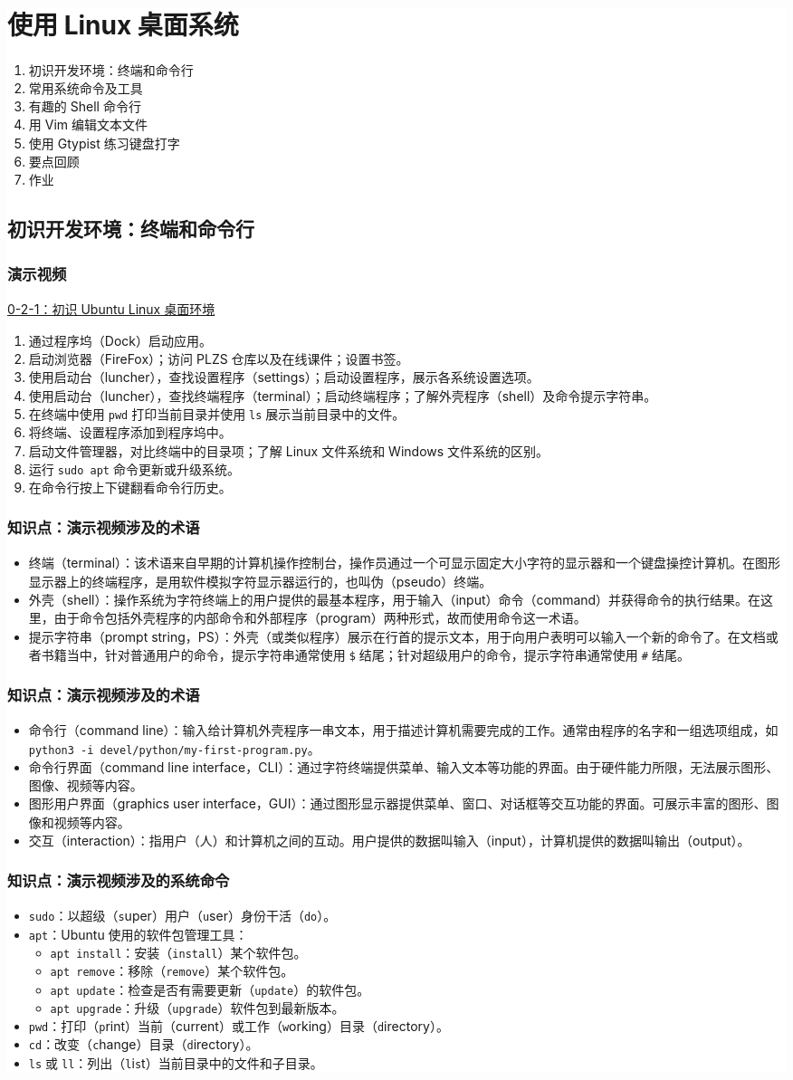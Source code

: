 # 使用 Linux 桌面系统

1. 初识开发环境：终端和命令行
1. 常用系统命令及工具
1. 有趣的 Shell 命令行
1. 用 Vim 编辑文本文件
1. 使用 Gtypist 练习键盘打字
1. 要点回顾
1. 作业

		
## 初识开发环境：终端和命令行

	
### 演示视频

[0-2-1：初识 Ubuntu Linux 桌面环境](https://www.douyin.com/video/7355037996367744296)

1. 通过程序坞（Dock）启动应用。
1. 启动浏览器（FireFox）；访问 PLZS 仓库以及在线课件；设置书签。
1. 使用启动台（luncher），查找设置程序（settings）；启动设置程序，展示各系统设置选项。
1. 使用启动台（luncher），查找终端程序（terminal）；启动终端程序；了解外壳程序（shell）及命令提示字符串。
1. 在终端中使用 `pwd` 打印当前目录并使用 `ls` 展示当前目录中的文件。
1. 将终端、设置程序添加到程序坞中。
1. 启动文件管理器，对比终端中的目录项；了解 Linux 文件系统和 Windows 文件系统的区别。
1. 运行 `sudo apt` 命令更新或升级系统。
1. 在命令行按上下键翻看命令行历史。

	
### 知识点：演示视频涉及的术语

- 终端（terminal）：该术语来自早期的计算机操作控制台，操作员通过一个可显示固定大小字符的显示器和一个键盘操控计算机。在图形显示器上的终端程序，是用软件模拟字符显示器运行的，也叫伪（pseudo）终端。
- 外壳（shell）：操作系统为字符终端上的用户提供的最基本程序，用于输入（input）命令（command）并获得命令的执行结果。在这里，由于命令包括外壳程序的内部命令和外部程序（program）两种形式，故而使用命令这一术语。
- 提示字符串（prompt string，PS）：外壳（或类似程序）展示在行首的提示文本，用于向用户表明可以输入一个新的命令了。在文档或者书籍当中，针对普通用户的命令，提示字符串通常使用 `$` 结尾；针对超级用户的命令，提示字符串通常使用 `#` 结尾。

	
### 知识点：演示视频涉及的术语

- 命令行（command line）：输入给计算机外壳程序一串文本，用于描述计算机需要完成的工作。通常由程序的名字和一组选项组成，如 `python3 -i devel/python/my-first-program.py`。
- 命令行界面（command line interface，CLI）：通过字符终端提供菜单、输入文本等功能的界面。由于硬件能力所限，无法展示图形、图像、视频等内容。
- 图形用户界面（graphics user interface，GUI）：通过图形显示器提供菜单、窗口、对话框等交互功能的界面。可展示丰富的图形、图像和视频等内容。
- 交互（interaction）：指用户（人）和计算机之间的互动。用户提供的数据叫输入（input），计算机提供的数据叫输出（output）。

	
### 知识点：演示视频涉及的系统命令

- `sudo`：以超级（`s`uper）用户（`u`ser）身份干活（`do`）。
- `apt`：Ubuntu 使用的软件包管理工具：
   - `apt install`：安装（`install`）某个软件包。
   - `apt remove`：移除（`remove`）某个软件包。
   - `apt update`：检查是否有需要更新（`update`）的软件包。
   - `apt upgrade`：升级（`upgrade`）软件包到最新版本。
- `pwd`：打印（`p`rint）当前（current）或工作（`w`orking）目录（`d`irectory）。
- `cd`：改变（`c`hange）目录（`d`irectory）。
- `ls` 或 `ll`：列出（`l`i`s`t）当前目录中的文件和子目录。
